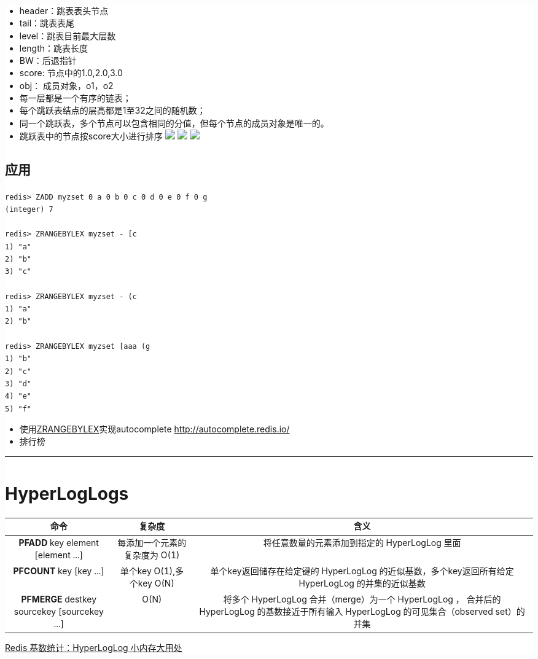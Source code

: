 - header：跳表表头节点
- tail：跳表表尾
- level：跳表目前最大层数
- length：跳表长度
- BW：后退指针
- score: 节点中的1.0,2.0,3.0
- obj： 成员对象，o1，o2
- 每一层都是一个有序的链表；
- 每个跳跃表结点的层高都是1至32之间的随机数；
- 同一个跳跃表，多个节点可以包含相同的分值，但每个节点的成员对象是唯一的。
- 跳跃表中的节点按score大小进行排序
![](https://leanote.com/api/file/getImage?fileId=5be438c9ab6441194a005424)
![](https://leanote.com/api/file/getImage?fileId=5be44153ab64411b40005350)
![](https://leanote.com/api/file/getImage?fileId=5be44153ab64411b4000534f)
## **应用**

```
redis> ZADD myzset 0 a 0 b 0 c 0 d 0 e 0 f 0 g
(integer) 7

redis> ZRANGEBYLEX myzset - [c
1) "a"
2) "b"
3) "c"

redis> ZRANGEBYLEX myzset - (c
1) "a"
2) "b"

redis> ZRANGEBYLEX myzset [aaa (g
1) "b"
2) "c"
3) "d"
4) "e"
5) "f"
```
- 使用[ZRANGEBYLEX](https://blog.csdn.net/chwshuang/article/details/52848704)实现autocomplete http://autocomplete.redis.io/
- 排行榜

----------


# **HyperLogLogs**
|命令|复杂度|含义|
|:-:|:-:|:-:|
|**PFADD** key element [element ...]|每添加一个元素的复杂度为 O(1)|将任意数量的元素添加到指定的 HyperLogLog 里面|
|**PFCOUNT** key [key ...]|单个key O(1),多个key O(N)|单个key返回储存在给定键的 HyperLogLog 的近似基数，多个key返回所有给定 HyperLogLog 的并集的近似基数|
|**PFMERGE** destkey sourcekey [sourcekey ...]|O(N)|将多个 HyperLogLog 合并（merge）为一个 HyperLogLog ， 合并后的 HyperLogLog 的基数接近于所有输入 HyperLogLog 的可见集合（observed set）的并集|
[Redis 基数统计：HyperLogLog 小内存大用处](https://blog.csdn.net/azhegps/article/details/71158952)
